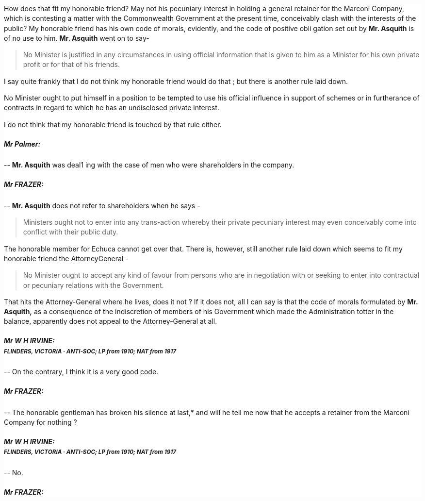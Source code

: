 How does that fit my honorable friend? May not his pecuniary interest in holding a general retainer for the Marconi Company, which is contesting a matter with the Commonwealth Government at the present time, conceivably clash with the interests of the public? My honorable friend has his own code of morals, evidently, and the code of positive obli gation set out by  **Mr. Asquith**  is of no use to him.  **Mr. Asquith**  went on to say- 

  >No Minister is justified in any circumstances in using official information that is given to him as a Minister for his own private profit or for that of his friends. 

I say quite frankly that I do not think my honorable friend would do that ; but there is another rule laid down. 

No Minister ought to put himself in a position to be tempted to use his official influence in support of schemes or in furtherance of contracts in regard to which he has an undisclosed private interest. 

I do not think that my honorable friend is touched by that rule either. 

##### Mr Palmer:

--  **Mr. Asquith**  was deal1 ing with the case of men who were shareholders in the company. 

##### Mr FRAZER:

--  **Mr. Asquith**  does not refer to shareholders when he says - 

  >Ministers ought not to enter into any  trans-action  whereby their private pecuniary  interest  may even conceivably come into conflict with their public duty. 

The honorable member for Echuca cannot get over that. There is, however, still another rule laid down which seems to fit my honorable friend the AttorneyGeneral - 

  >No Minister ought to accept  any  kind of favour from persons who are in negotiation with or seeking to enter into contractual or pecuniary relations with the Government. 

That hits the Attorney-General where he lives, does it not ?  If it does not, all I can say is that the code of morals formulated by  **Mr. Asquith,**  as a consequence of the indiscretion of members of his Government which made the Administration totter in the balance, apparently does not appeal to the Attorney-General at all. 

##### Mr W H IRVINE:<br><small class="text-muted">FLINDERS, VICTORIA &middot; ANTI-SOC; LP from 1910; NAT from 1917</small>

-- On the contrary, I think it is a very good code. 

##### Mr FRAZER:

-- The honorable gentleman has broken his silence at last,* and will he tell me now that he accepts a retainer from the Marconi Company for nothing ? 

##### Mr W H IRVINE:<br><small class="text-muted">FLINDERS, VICTORIA &middot; ANTI-SOC; LP from 1910; NAT from 1917</small>

-- No. 

##### Mr FRAZER:

